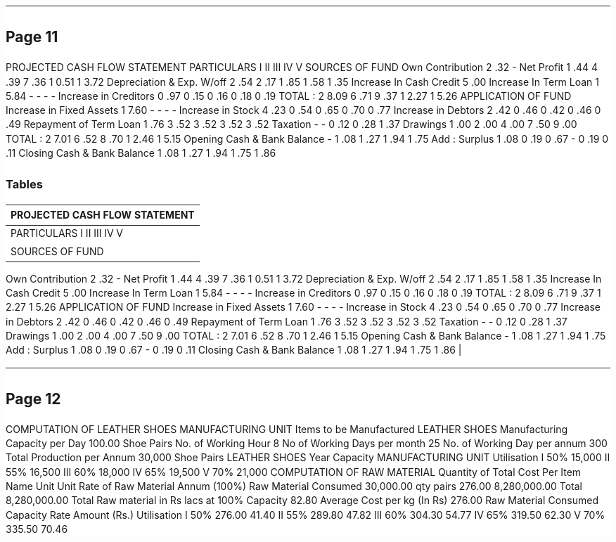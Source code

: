 
---

## Page 11

PROJECTED CASH FLOW STATEMENT PARTICULARS I II III IV V SOURCES OF FUND Own Contribution 2 .32 - Net Profit 1 .44 4 .39 7 .36 1 0.51 1 3.72 Depreciation & Exp. W/off 2 .54 2 .17 1 .85 1 .58 1 .35 Increase In Cash Credit 5 .00 Increase In Term Loan 1 5.84 - - - - Increase in Creditors 0 .97 0 .15 0 .16 0 .18 0 .19 TOTAL : 2 8.09 6 .71 9 .37 1 2.27 1 5.26 APPLICATION OF FUND Increase in Fixed Assets 1 7.60 - - - - Increase in Stock 4 .23 0 .54 0 .65 0 .70 0 .77 Increase in Debtors 2 .42 0 .46 0 .42 0 .46 0 .49 Repayment of Term Loan 1 .76 3 .52 3 .52 3 .52 3 .52 Taxation - - 0 .12 0 .28 1 .37 Drawings 1 .00 2 .00 4 .00 7 .50 9 .00 TOTAL : 2 7.01 6 .52 8 .70 1 2.46 1 5.15 Opening Cash & Bank Balance - 1 .08 1 .27 1 .94 1 .75 Add : Surplus 1 .08 0 .19 0 .67 - 0 .19 0 .11 Closing Cash & Bank Balance 1 .08 1 .27 1 .94 1 .75 1 .86

### Tables

| PROJECTED CASH FLOW STATEMENT |
|---|
| PARTICULARS I II III IV V |
| SOURCES OF FUND
Own Contribution 2 .32 -
Net Profit 1 .44 4 .39 7 .36 1 0.51 1 3.72
Depreciation & Exp. W/off 2 .54 2 .17 1 .85 1 .58 1 .35
Increase In Cash Credit 5 .00
Increase In Term Loan 1 5.84 - - - -
Increase in Creditors 0 .97 0 .15 0 .16 0 .18 0 .19
TOTAL : 2 8.09 6 .71 9 .37 1 2.27 1 5.26
APPLICATION OF FUND
Increase in Fixed Assets 1 7.60 - - - -
Increase in Stock 4 .23 0 .54 0 .65 0 .70 0 .77
Increase in Debtors 2 .42 0 .46 0 .42 0 .46 0 .49
Repayment of Term Loan 1 .76 3 .52 3 .52 3 .52 3 .52
Taxation - - 0 .12 0 .28 1 .37
Drawings 1 .00 2 .00 4 .00 7 .50 9 .00
TOTAL : 2 7.01 6 .52 8 .70 1 2.46 1 5.15
Opening Cash & Bank Balance - 1 .08 1 .27 1 .94 1 .75
Add : Surplus 1 .08 0 .19 0 .67 - 0 .19 0 .11
Closing Cash & Bank Balance 1 .08 1 .27 1 .94 1 .75 1 .86 |

---

## Page 12

COMPUTATION OF LEATHER SHOES MANUFACTURING UNIT Items to be Manufactured LEATHER SHOES Manufacturing Capacity per Day 100.00 Shoe Pairs No. of Working Hour 8 No of Working Days per month 25 No. of Working Day per annum 300 Total Production per Annum 30,000 Shoe Pairs LEATHER SHOES Year Capacity MANUFACTURING UNIT Utilisation I 50% 15,000 II 55% 16,500 III 60% 18,000 IV 65% 19,500 V 70% 21,000 COMPUTATION OF RAW MATERIAL Quantity of Total Cost Per Item Name Unit Unit Rate of Raw Material Annum (100%) Raw Material Consumed 30,000.00 qty pairs 276.00 8,280,000.00 Total 8,280,000.00 Total Raw material in Rs lacs at 100% Capacity 82.80 Average Cost per kg (In Rs) 276.00 Raw Material Consumed Capacity Rate Amount (Rs.) Utilisation I 50% 276.00 41.40 II 55% 289.80 47.82 III 60% 304.30 54.77 IV 65% 319.50 62.30 V 70% 335.50 70.46
